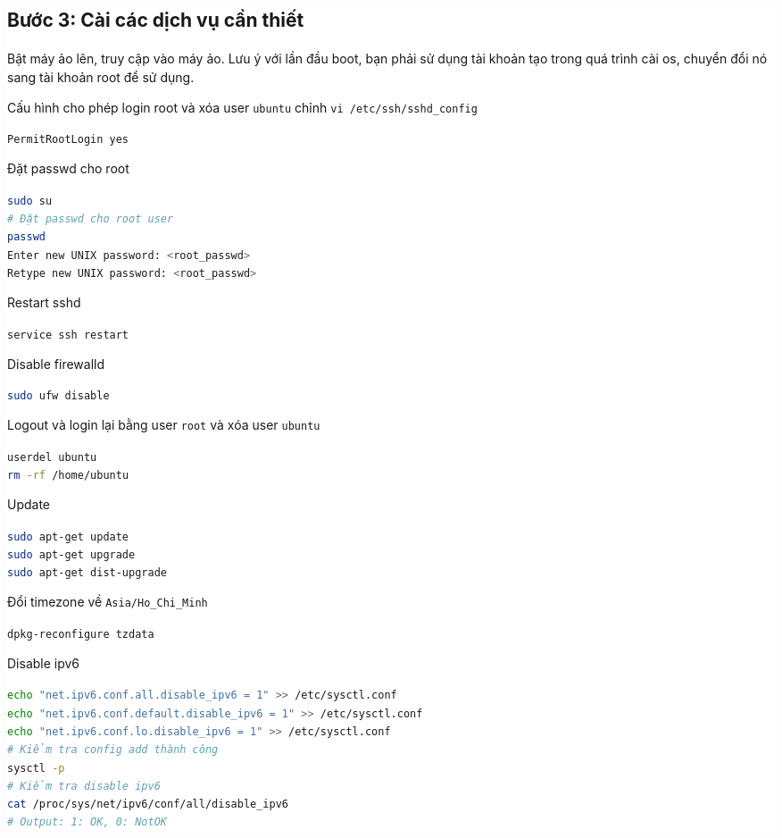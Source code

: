
## Bước 3: Cài các dịch vụ cần thiết

Bật máy ảo lên, truy cập vào máy ảo. Lưu ý với lần đầu boot, bạn phải sử dụng tài khoản tạo trong quá trình cài os, chuyển đổi nó sang tài khoản root để sử dụng.

Cấu hình cho phép login root và xóa user `ubuntu` chỉnh `vi /etc/ssh/sshd_config`
```sh
PermitRootLogin yes
```

Đặt passwd cho root
```sh
sudo su 
# Đặt passwd cho root user
passwd
Enter new UNIX password: <root_passwd>
Retype new UNIX password: <root_passwd>
```

Restart sshd
```sh
service ssh restart
```

Disable firewalld 
```sh
sudo ufw disable
```

Logout và login lại bằng user `root` và xóa user `ubuntu`
```sh
userdel ubuntu
rm -rf /home/ubuntu
```

Update 
```sh
sudo apt-get update
sudo apt-get upgrade
sudo apt-get dist-upgrade
```

Đổi timezone về `Asia/Ho_Chi_Minh`
```sh
dpkg-reconfigure tzdata
```

Disable ipv6
```sh
echo "net.ipv6.conf.all.disable_ipv6 = 1" >> /etc/sysctl.conf 
echo "net.ipv6.conf.default.disable_ipv6 = 1" >> /etc/sysctl.conf 
echo "net.ipv6.conf.lo.disable_ipv6 = 1" >> /etc/sysctl.conf
# Kiểm tra config add thành công 
sysctl -p
# Kiểm tra disable ipv6 
cat /proc/sys/net/ipv6/conf/all/disable_ipv6
# Output: 1: OK, 0: NotOK
```
